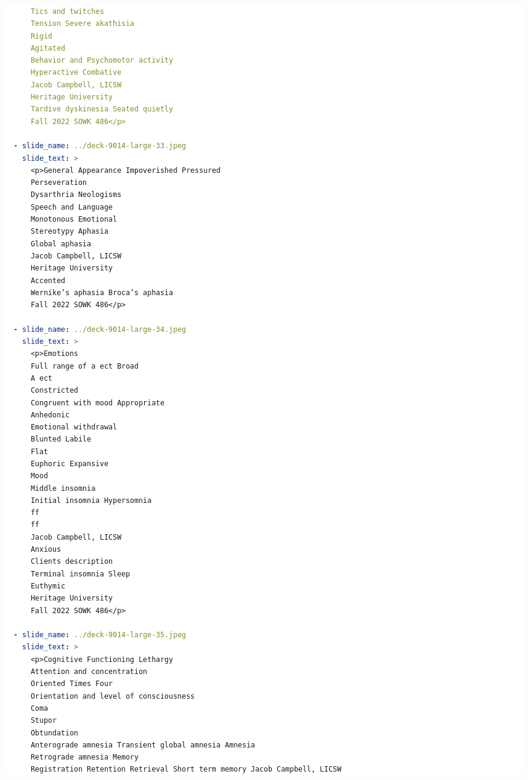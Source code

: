 ```yaml
      Tics and twitches
      Tension Severe akathisia
      Rigid
      Agitated
      Behavior and Psychomotor activity
      Hyperactive Combative
      Jacob Campbell, LICSW
      Heritage University
      Tardive dyskinesia Seated quietly
      Fall 2022 SOWK 486</p>
      
  - slide_name: ../deck-9014-large-33.jpeg
    slide_text: >
      <p>General Appearance Impoverished Pressured
      Perseveration
      Dysarthria Neologisms
      Speech and Language
      Monotonous Emotional
      Stereotypy Aphasia
      Global aphasia
      Jacob Campbell, LICSW
      Heritage University
      Accented
      Wernike’s aphasia Broca’s aphasia
      Fall 2022 SOWK 486</p>
      
  - slide_name: ../deck-9014-large-34.jpeg
    slide_text: >
      <p>Emotions
      Full range of a ect Broad
      A ect
      Constricted
      Congruent with mood Appropriate
      Anhedonic
      Emotional withdrawal
      Blunted Labile
      Flat
      Euphoric Expansive
      Mood
      Middle insomnia
      Initial insomnia Hypersomnia
      ff
      ff
      Jacob Campbell, LICSW
      Anxious
      Clients description
      Terminal insomnia Sleep
      Euthymic
      Heritage University
      Fall 2022 SOWK 486</p>
      
  - slide_name: ../deck-9014-large-35.jpeg
    slide_text: >
      <p>Cognitive Functioning Lethargy
      Attention and concentration
      Oriented Times Four
      Orientation and level of consciousness
      Coma
      Stupor
      Obtundation
      Anterograde amnesia Transient global amnesia Amnesia
      Retrograde amnesia Memory
      Registration Retention Retrieval Short term memory Jacob Campbell, LICSW
```